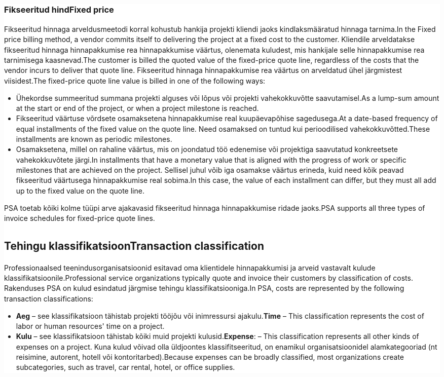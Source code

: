 ### <a name="fixed-price"></a><span data-ttu-id="bee1a-149">Fikseeritud hind</span><span class="sxs-lookup"><span data-stu-id="bee1a-149">Fixed price</span></span>

<span data-ttu-id="bee1a-150">Fikseeritud hinnaga arveldusmeetodi korral kohustub hankija projekti kliendi jaoks kindlaksmääratud hinnaga tarnima.</span><span class="sxs-lookup"><span data-stu-id="bee1a-150">In the Fixed price billing method, a vendor commits itself to delivering the project at a fixed cost to the customer.</span></span> <span data-ttu-id="bee1a-151">Kliendile arveldatakse fikseeritud hinnaga hinnapakkumise rea hinnapakkumise väärtus, olenemata kuludest, mis hankijale selle hinnapakkumise rea tarnimisega kaasnevad.</span><span class="sxs-lookup"><span data-stu-id="bee1a-151">The customer is billed the quoted value of the fixed-price quote line, regardless of the costs that the vendor incurs to deliver that quote line.</span></span> <span data-ttu-id="bee1a-152">Fikseeritud hinnaga hinnapakkumise rea väärtus on arveldatud ühel järgmistest viisidest.</span><span class="sxs-lookup"><span data-stu-id="bee1a-152">The fixed-price quote line value is billed in one of the following ways:</span></span> 

- <span data-ttu-id="bee1a-153">Ühekordse summeeritud summana projekti alguses või lõpus või projekti vahekokkuvõtte saavutamisel.</span><span class="sxs-lookup"><span data-stu-id="bee1a-153">As a lump-sum amount at the start or end of the project, or when a project milestone is reached.</span></span> 
- <span data-ttu-id="bee1a-154">Fikseeritud väärtuse võrdsete osamaksetena hinnapakkumise real kuupäevapõhise sagedusega.</span><span class="sxs-lookup"><span data-stu-id="bee1a-154">At a date-based frequency of equal installments of the fixed value on the quote line.</span></span> <span data-ttu-id="bee1a-155">Need osamaksed on tuntud kui perioodilised vahekokkuvõtted.</span><span class="sxs-lookup"><span data-stu-id="bee1a-155">These installments are known as periodic milestones.</span></span>
- <span data-ttu-id="bee1a-156">Osamaksetena, millel on rahaline väärtus, mis on joondatud töö edenemise või projektiga saavutatud konkreetsete vahekokkuvõtete järgi.</span><span class="sxs-lookup"><span data-stu-id="bee1a-156">In installments that have a monetary value that is aligned with the progress of work or specific milestones that are achieved on the project.</span></span> <span data-ttu-id="bee1a-157">Sellisel juhul võib iga osamakse väärtus erineda, kuid need kõik peavad fikseeritud väärtusega hinnapakkumise real sobima.</span><span class="sxs-lookup"><span data-stu-id="bee1a-157">In this case, the value of each installment can differ, but they must all add up to the fixed value on the quote line.</span></span>

<span data-ttu-id="bee1a-158">PSA toetab kõiki kolme tüüpi arve ajakavasid fikseeritud hinnaga hinnapakkumise ridade jaoks.</span><span class="sxs-lookup"><span data-stu-id="bee1a-158">PSA supports all three types of invoice schedules for fixed-price quote lines.</span></span>

## <a name="transaction-classification"></a><span data-ttu-id="bee1a-159">Tehingu klassifikatsioon</span><span class="sxs-lookup"><span data-stu-id="bee1a-159">Transaction classification</span></span>

<span data-ttu-id="bee1a-160">Professionaalsed teenindusorganisatsioonid esitavad oma klientidele hinnapakkumisi ja arveid vastavalt kulude klassifikatsioonile.</span><span class="sxs-lookup"><span data-stu-id="bee1a-160">Professional service organizations typically quote and invoice their customers by classification of costs.</span></span> <span data-ttu-id="bee1a-161">Rakenduses PSA on kulud esindatud järgmise tehingu klassifikatsiooniga.</span><span class="sxs-lookup"><span data-stu-id="bee1a-161">In PSA, costs are represented by the following transaction classifications:</span></span>

- <span data-ttu-id="bee1a-162">**Aeg** – see klassifikatsioon tähistab projekti tööjõu või inimressursi ajakulu.</span><span class="sxs-lookup"><span data-stu-id="bee1a-162">**Time** – This classification represents the cost of labor or human resources' time on a project.</span></span>
- <span data-ttu-id="bee1a-163">**Kulu** – see klassifikatsioon tähistab kõiki muid projekti kulusid.</span><span class="sxs-lookup"><span data-stu-id="bee1a-163">**Expense**: – This classification represents all other kinds of expenses on a project.</span></span> <span data-ttu-id="bee1a-164">Kuna kulud võivad olla üldjoontes klassifitseeritud, on enamikul organisatsioonidel alamkategooriad (nt reisimine, autorent, hotell või kontoritarbed).</span><span class="sxs-lookup"><span data-stu-id="bee1a-164">Because expenses can be broadly classified, most organizations create subcategories, such as travel, car rental, hotel, or office supplies.</span></span>